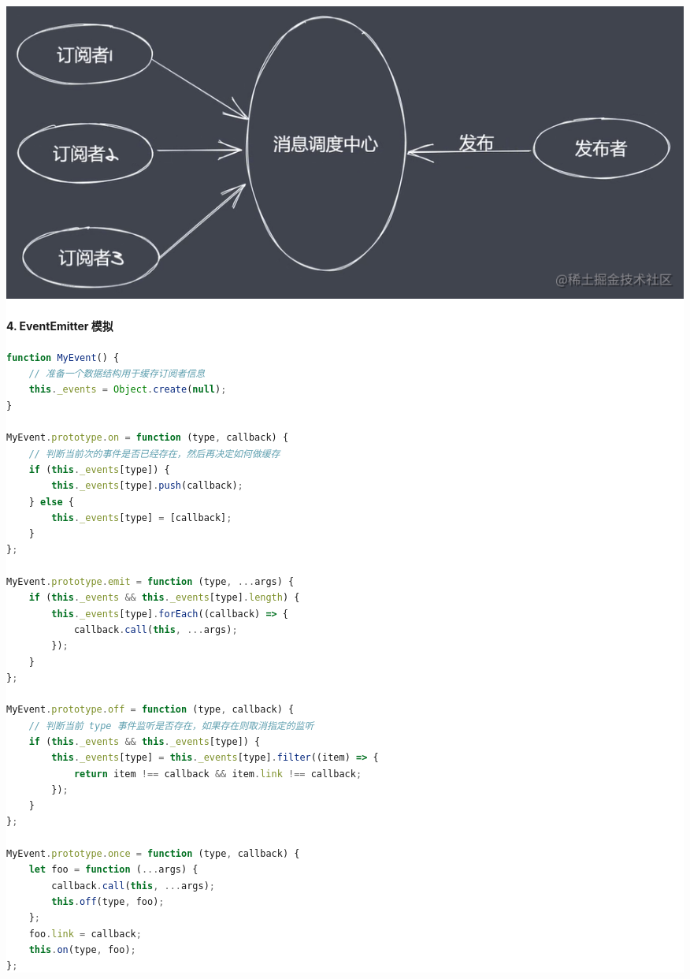 ![image.png](./images/image15.png)

#### 4. EventEmitter 模拟

```js
function MyEvent() {
    // 准备一个数据结构用于缓存订阅者信息
    this._events = Object.create(null);
}

MyEvent.prototype.on = function (type, callback) {
    // 判断当前次的事件是否已经存在，然后再决定如何做缓存
    if (this._events[type]) {
        this._events[type].push(callback);
    } else {
        this._events[type] = [callback];
    }
};

MyEvent.prototype.emit = function (type, ...args) {
    if (this._events && this._events[type].length) {
        this._events[type].forEach((callback) => {
            callback.call(this, ...args);
        });
    }
};

MyEvent.prototype.off = function (type, callback) {
    // 判断当前 type 事件监听是否存在，如果存在则取消指定的监听
    if (this._events && this._events[type]) {
        this._events[type] = this._events[type].filter((item) => {
            return item !== callback && item.link !== callback;
        });
    }
};

MyEvent.prototype.once = function (type, callback) {
    let foo = function (...args) {
        callback.call(this, ...args);
        this.off(type, foo);
    };
    foo.link = callback;
    this.on(type, foo);
};

```